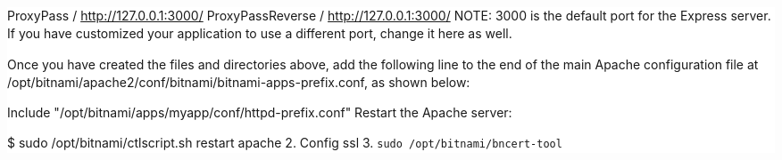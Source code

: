 ProxyPass / http://127.0.0.1:3000/
ProxyPassReverse / http://127.0.0.1:3000/
NOTE: 3000 is the default port for the Express server. If you have customized your application to use a different port, change it here as well.

Once you have created the files and directories above, add the following line to the end of the main Apache configuration file at /opt/bitnami/apache2/conf/bitnami/bitnami-apps-prefix.conf, as shown below:

Include "/opt/bitnami/apps/myapp/conf/httpd-prefix.conf"
Restart the Apache server:

\$ sudo /opt/bitnami/ctlscript.sh restart apache 2. Config ssl 3. `sudo /opt/bitnami/bncert-tool`
